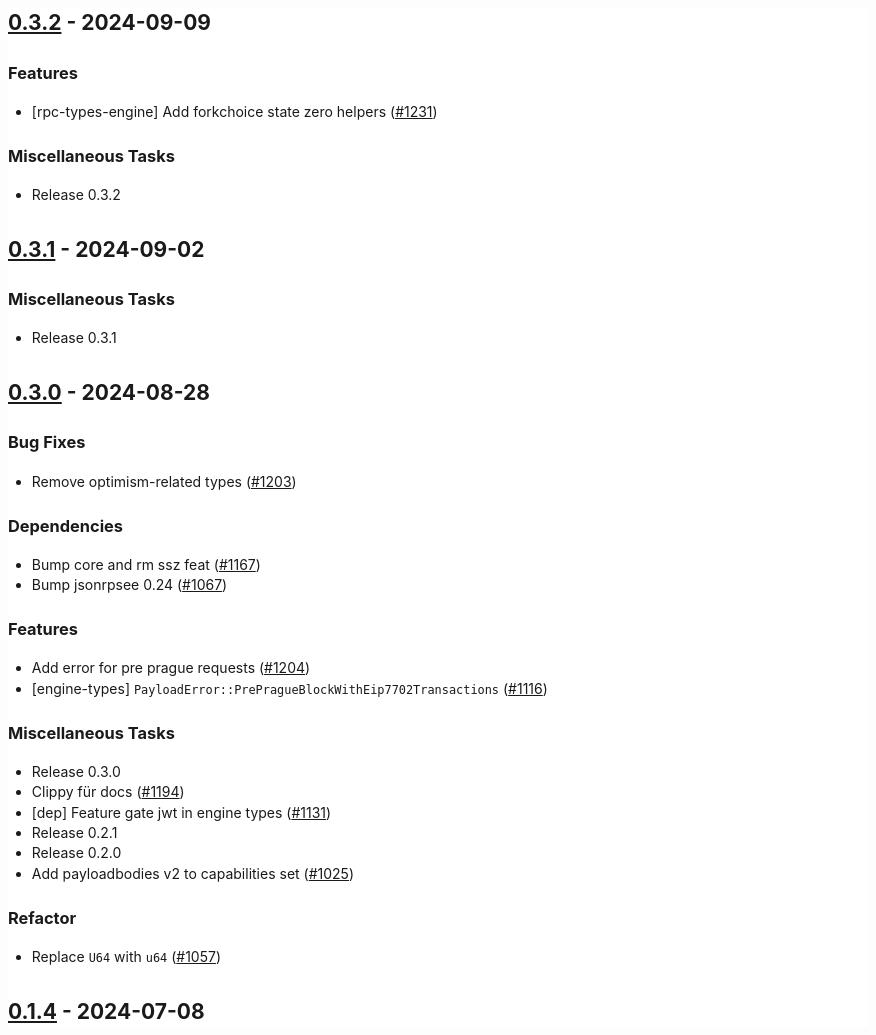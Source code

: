 ## [0.3.2](https://github.com/alloy-rs/alloy/releases/tag/v0.3.2) - 2024-09-09

### Features

- [rpc-types-engine] Add forkchoice state zero helpers ([#1231](https://github.com/alloy-rs/alloy/issues/1231))

### Miscellaneous Tasks

- Release 0.3.2

## [0.3.1](https://github.com/alloy-rs/alloy/releases/tag/v0.3.1) - 2024-09-02

### Miscellaneous Tasks

- Release 0.3.1

## [0.3.0](https://github.com/alloy-rs/alloy/releases/tag/v0.3.0) - 2024-08-28

### Bug Fixes

- Remove optimism-related types ([#1203](https://github.com/alloy-rs/alloy/issues/1203))

### Dependencies

- Bump core and rm ssz feat ([#1167](https://github.com/alloy-rs/alloy/issues/1167))
- Bump jsonrpsee 0.24 ([#1067](https://github.com/alloy-rs/alloy/issues/1067))

### Features

- Add error for pre prague requests ([#1204](https://github.com/alloy-rs/alloy/issues/1204))
- [engine-types] `PayloadError::PrePragueBlockWithEip7702Transactions` ([#1116](https://github.com/alloy-rs/alloy/issues/1116))

### Miscellaneous Tasks

- Release 0.3.0
- Clippy für docs ([#1194](https://github.com/alloy-rs/alloy/issues/1194))
- [dep] Feature gate jwt in engine types ([#1131](https://github.com/alloy-rs/alloy/issues/1131))
- Release 0.2.1
- Release 0.2.0
- Add payloadbodies v2 to capabilities set ([#1025](https://github.com/alloy-rs/alloy/issues/1025))

### Refactor

- Replace `U64` with `u64`  ([#1057](https://github.com/alloy-rs/alloy/issues/1057))

## [0.1.4](https://github.com/alloy-rs/alloy/releases/tag/v0.1.4) - 2024-07-08


[`alloy`]: https://crates.io/crates/alloy
[alloy]: https://crates.io/crates/alloy
[`alloy-core`]: https://crates.io/crates/alloy-core
[alloy-core]: https://crates.io/crates/alloy-core
[`alloy-consensus`]: https://crates.io/crates/alloy-consensus
[alloy-consensus]: https://crates.io/crates/alloy-consensus
[`alloy-contract`]: https://crates.io/crates/alloy-contract
[alloy-contract]: https://crates.io/crates/alloy-contract
[`alloy-eips`]: https://crates.io/crates/alloy-eips
[alloy-eips]: https://crates.io/crates/alloy-eips
[`alloy-genesis`]: https://crates.io/crates/alloy-genesis
[alloy-genesis]: https://crates.io/crates/alloy-genesis
[`alloy-json-rpc`]: https://crates.io/crates/alloy-json-rpc
[alloy-json-rpc]: https://crates.io/crates/alloy-json-rpc
[`alloy-network`]: https://crates.io/crates/alloy-network
[alloy-network]: https://crates.io/crates/alloy-network
[`alloy-node-bindings`]: https://crates.io/crates/alloy-node-bindings
[alloy-node-bindings]: https://crates.io/crates/alloy-node-bindings
[`alloy-provider`]: https://crates.io/crates/alloy-provider
[alloy-provider]: https://crates.io/crates/alloy-provider
[`alloy-pubsub`]: https://crates.io/crates/alloy-pubsub
[alloy-pubsub]: https://crates.io/crates/alloy-pubsub
[`alloy-rpc-client`]: https://crates.io/crates/alloy-rpc-client
[alloy-rpc-client]: https://crates.io/crates/alloy-rpc-client
[`alloy-rpc-types`]: https://crates.io/crates/alloy-rpc-types
[alloy-rpc-types]: https://crates.io/crates/alloy-rpc-types
[`alloy-rpc-types-anvil`]: https://crates.io/crates/alloy-rpc-types-anvil
[alloy-rpc-types-anvil]: https://crates.io/crates/alloy-rpc-types-anvil
[`alloy-rpc-types-beacon`]: https://crates.io/crates/alloy-rpc-types-beacon
[alloy-rpc-types-beacon]: https://crates.io/crates/alloy-rpc-types-beacon
[`alloy-rpc-types-engine`]: https://crates.io/crates/alloy-rpc-types-engine
[alloy-rpc-types-engine]: https://crates.io/crates/alloy-rpc-types-engine
[`alloy-rpc-types-eth`]: https://crates.io/crates/alloy-rpc-types-eth
[alloy-rpc-types-eth]: https://crates.io/crates/alloy-rpc-types-eth
[`alloy-rpc-types-trace`]: https://crates.io/crates/alloy-rpc-types-trace
[alloy-rpc-types-trace]: https://crates.io/crates/alloy-rpc-types-trace
[`alloy-serde`]: https://crates.io/crates/alloy-serde
[alloy-serde]: https://crates.io/crates/alloy-serde
[`alloy-signer`]: https://crates.io/crates/alloy-signer
[alloy-signer]: https://crates.io/crates/alloy-signer
[`alloy-signer-aws`]: https://crates.io/crates/alloy-signer-aws
[alloy-signer-aws]: https://crates.io/crates/alloy-signer-aws
[`alloy-signer-gcp`]: https://crates.io/crates/alloy-signer-gcp
[alloy-signer-gcp]: https://crates.io/crates/alloy-signer-gcp
[`alloy-signer-ledger`]: https://crates.io/crates/alloy-signer-ledger
[alloy-signer-ledger]: https://crates.io/crates/alloy-signer-ledger
[`alloy-signer-local`]: https://crates.io/crates/alloy-signer-local
[alloy-signer-local]: https://crates.io/crates/alloy-signer-local
[`alloy-signer-trezor`]: https://crates.io/crates/alloy-signer-trezor
[alloy-signer-trezor]: https://crates.io/crates/alloy-signer-trezor
[`alloy-signer-wallet`]: https://crates.io/crates/alloy-signer-wallet
[alloy-signer-wallet]: https://crates.io/crates/alloy-signer-wallet
[`alloy-transport`]: https://crates.io/crates/alloy-transport
[alloy-transport]: https://crates.io/crates/alloy-transport
[`alloy-transport-http`]: https://crates.io/crates/alloy-transport-http
[alloy-transport-http]: https://crates.io/crates/alloy-transport-http
[`alloy-transport-ipc`]: https://crates.io/crates/alloy-transport-ipc
[alloy-transport-ipc]: https://crates.io/crates/alloy-transport-ipc
[`alloy-transport-ws`]: https://crates.io/crates/alloy-transport-ws
[alloy-transport-ws]: https://crates.io/crates/alloy-transport-ws